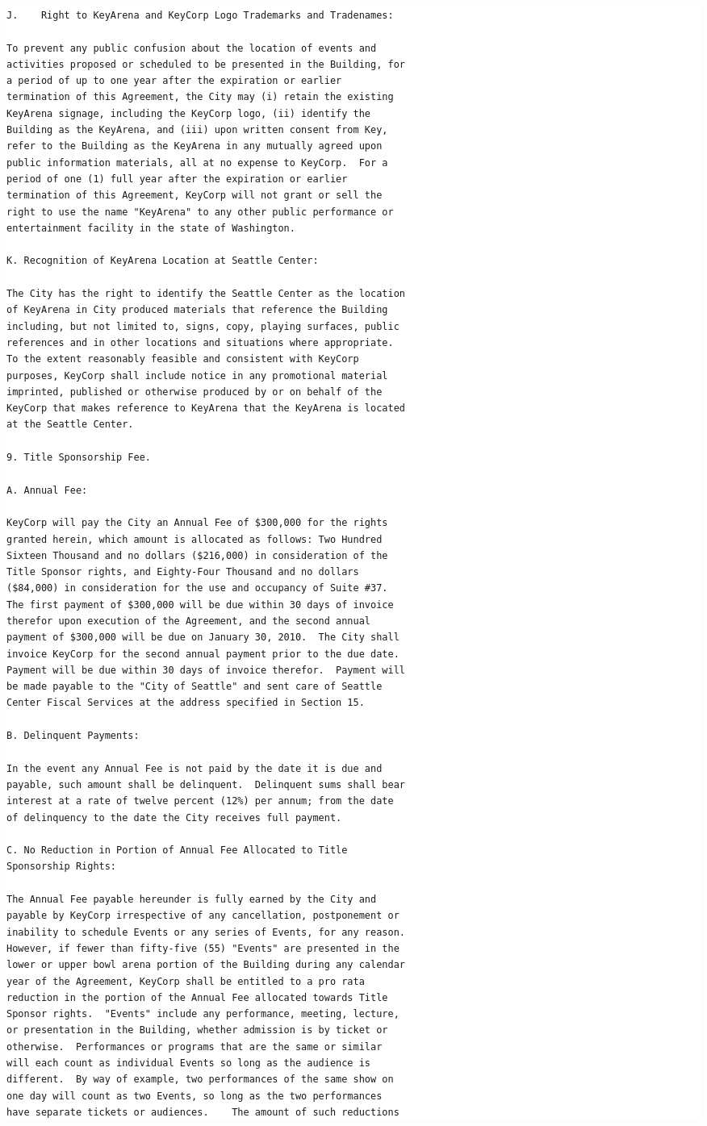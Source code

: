     J.    Right to KeyArena and KeyCorp Logo Trademarks and Tradenames:  
  
    To prevent any public confusion about the location of events and  
    activities proposed or scheduled to be presented in the Building, for  
    a period of up to one year after the expiration or earlier  
    termination of this Agreement, the City may (i) retain the existing  
    KeyArena signage, including the KeyCorp logo, (ii) identify the  
    Building as the KeyArena, and (iii) upon written consent from Key,  
    refer to the Building as the KeyArena in any mutually agreed upon  
    public information materials, all at no expense to KeyCorp.  For a  
    period of one (1) full year after the expiration or earlier  
    termination of this Agreement, KeyCorp will not grant or sell the  
    right to use the name "KeyArena" to any other public performance or  
    entertainment facility in the state of Washington.  
  
    K. Recognition of KeyArena Location at Seattle Center:  
  
    The City has the right to identify the Seattle Center as the location  
    of KeyArena in City produced materials that reference the Building  
    including, but not limited to, signs, copy, playing surfaces, public  
    references and in other locations and situations where appropriate.  
    To the extent reasonably feasible and consistent with KeyCorp  
    purposes, KeyCorp shall include notice in any promotional material  
    imprinted, published or otherwise produced by or on behalf of the  
    KeyCorp that makes reference to KeyArena that the KeyArena is located  
    at the Seattle Center.  
  
    9. Title Sponsorship Fee.  
  
    A. Annual Fee:  
  
    KeyCorp will pay the City an Annual Fee of $300,000 for the rights  
    granted herein, which amount is allocated as follows: Two Hundred  
    Sixteen Thousand and no dollars ($216,000) in consideration of the  
    Title Sponsor rights, and Eighty-Four Thousand and no dollars  
    ($84,000) in consideration for the use and occupancy of Suite #37.  
    The first payment of $300,000 will be due within 30 days of invoice  
    therefor upon execution of the Agreement, and the second annual  
    payment of $300,000 will be due on January 30, 2010.  The City shall  
    invoice KeyCorp for the second annual payment prior to the due date.  
    Payment will be due within 30 days of invoice therefor.  Payment will  
    be made payable to the "City of Seattle" and sent care of Seattle  
    Center Fiscal Services at the address specified in Section 15.  
  
    B. Delinquent Payments:  
  
    In the event any Annual Fee is not paid by the date it is due and  
    payable, such amount shall be delinquent.  Delinquent sums shall bear  
    interest at a rate of twelve percent (12%) per annum; from the date  
    of delinquency to the date the City receives full payment.  
  
    C. No Reduction in Portion of Annual Fee Allocated to Title  
    Sponsorship Rights:  
  
    The Annual Fee payable hereunder is fully earned by the City and  
    payable by KeyCorp irrespective of any cancellation, postponement or  
    inability to schedule Events or any series of Events, for any reason.  
    However, if fewer than fifty-five (55) "Events" are presented in the  
    lower or upper bowl arena portion of the Building during any calendar  
    year of the Agreement, KeyCorp shall be entitled to a pro rata  
    reduction in the portion of the Annual Fee allocated towards Title  
    Sponsor rights.  "Events" include any performance, meeting, lecture,  
    or presentation in the Building, whether admission is by ticket or  
    otherwise.  Performances or programs that are the same or similar  
    will each count as individual Events so long as the audience is  
    different.  By way of example, two performances of the same show on  
    one day will count as two Events, so long as the two performances  
    have separate tickets or audiences.    The amount of such reductions  